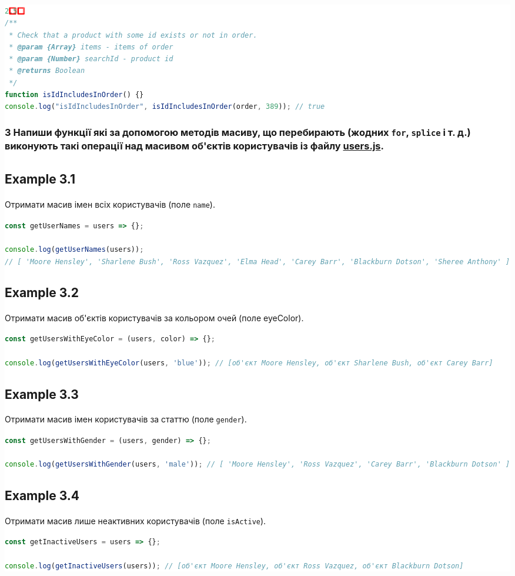 ```js
2️⃣.5️⃣
/**
 * Check that a product with some id exists or not in order.
 * @param {Array} items - items of order
 * @param {Number} searchId - product id
 * @returns Boolean
 */
function isIdIncludesInOrder() {}
console.log("isIdIncludesInOrder", isIdIncludesInOrder(order, 389)); // true
```


### 3 Напиши функції які за допомогою методів масиву, що перебирають (жодних `for`, `splice` і т. д.) виконують такі операції над масивом об'єктів користувачів із файлу [users.js](./users.js).

## Example 3.1
Отримати масив імен всіх користувачів (поле `name`).
```js
const getUserNames = users => {};

console.log(getUserNames(users));
// [ 'Moore Hensley', 'Sharlene Bush', 'Ross Vazquez', 'Elma Head', 'Carey Barr', 'Blackburn Dotson', 'Sheree Anthony' ]
```

## Example 3.2
Отримати масив об'єктів користувачів за кольором очей (поле eyeColor).
```js
const getUsersWithEyeColor = (users, color) => {};

console.log(getUsersWithEyeColor(users, 'blue')); // [об'єкт Moore Hensley, об'єкт Sharlene Bush, об'єкт Carey Barr]
```

## Example 3.3
Отримати масив імен користувачів за статтю (поле `gender`).
```js
const getUsersWithGender = (users, gender) => {};

console.log(getUsersWithGender(users, 'male')); // [ 'Moore Hensley', 'Ross Vazquez', 'Carey Barr', 'Blackburn Dotson' ]
```

## Example 3.4
Отримати масив лише неактивних користувачів (поле `isActive`).
```js
const getInactiveUsers = users => {};

console.log(getInactiveUsers(users)); // [об'єкт Moore Hensley, об'єкт Ross Vazquez, об'єкт Blackburn Dotson]
```
